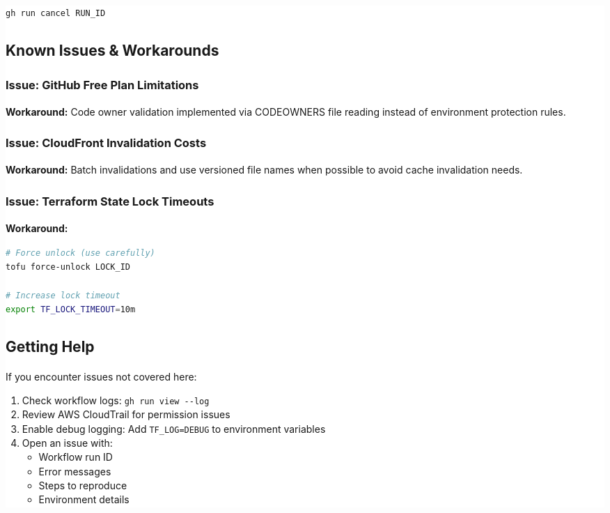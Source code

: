 ```bash
gh run cancel RUN_ID
```

## Known Issues & Workarounds

### Issue: GitHub Free Plan Limitations

**Workaround:** Code owner validation implemented via CODEOWNERS file reading instead of environment protection rules.

### Issue: CloudFront Invalidation Costs

**Workaround:** Batch invalidations and use versioned file names when possible to avoid cache invalidation needs.

### Issue: Terraform State Lock Timeouts

**Workaround:** 
```bash
# Force unlock (use carefully)
tofu force-unlock LOCK_ID

# Increase lock timeout
export TF_LOCK_TIMEOUT=10m
```

## Getting Help

If you encounter issues not covered here:

1. Check workflow logs: `gh run view --log`
2. Review AWS CloudTrail for permission issues
3. Enable debug logging: Add `TF_LOG=DEBUG` to environment variables
4. Open an issue with:
   - Workflow run ID
   - Error messages
   - Steps to reproduce
   - Environment details